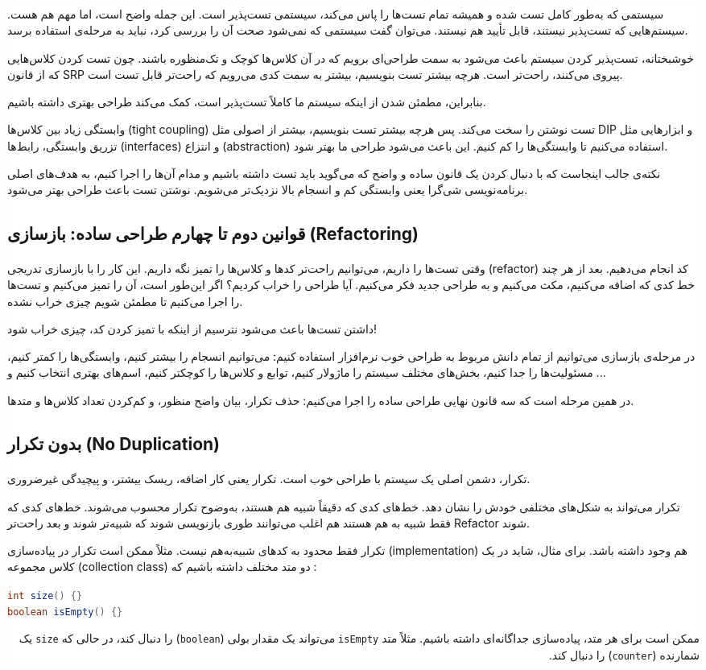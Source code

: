 سیستمی که به‌طور کامل تست شده و همیشه تمام تست‌ها را پاس می‌کند، سیستمی تست‌پذیر است. این جمله واضح است، اما مهم هم هست. سیستم‌هایی که تست‌پذیر نیستند، قابل تأیید هم نیستند. می‌توان گفت سیستمی که نمی‌شود صحت آن را بررسی کرد، نباید به مرحله‌ی استفاده برسد.

خوشبختانه، تست‌پذیر کردن سیستم باعث می‌شود به سمت طراحی‌ای برویم که در آن کلاس‌ها کوچک و تک‌منظوره باشند. چون تست‌ کردن کلاس‌هایی که از قانون SRP پیروی می‌کنند، راحت‌تر است. هرچه بیشتر تست بنویسیم، بیشتر به سمت کدی می‌رویم که راحت‌تر قابل تست است.

بنابراین، مطمئن شدن از اینکه سیستم ما کاملاً تست‌پذیر است، کمک می‌کند طراحی بهتری داشته باشیم.

وابستگی زیاد بین کلاس‌ها (tight coupling) تست نوشتن را سخت می‌کند. پس هرچه بیشتر تست بنویسیم، بیشتر از اصولی مثل DIP و ابزارهایی مثل تزریق وابستگی، رابط‌ها (interfaces) و انتزاع (abstraction) استفاده می‌کنیم تا وابستگی‌ها را کم کنیم. این باعث می‌شود طراحی ما بهتر شود.

نکته‌ی جالب اینجاست که با دنبال کردن یک قانون ساده و واضح که می‌گوید باید تست داشته باشیم و مدام آن‌ها را اجرا کنیم، به هدف‌های اصلی برنامه‌نویسی شی‌گرا یعنی وابستگی کم و انسجام بالا نزدیک‌تر می‌شویم. نوشتن تست باعث طراحی بهتر می‌شود.

## قوانین دوم تا چهارم طراحی ساده: بازسازی (Refactoring)

وقتی تست‌ها را داریم، می‌توانیم راحت‌تر کدها و کلاس‌ها را تمیز نگه داریم. این کار را با بازسازی تدریجی (refactor) کد انجام می‌دهیم. بعد از هر چند خط کدی که اضافه می‌کنیم، مکث می‌کنیم و به طراحی جدید فکر می‌کنیم. آیا طراحی را خراب کردیم؟ اگر این‌طور است، آن را تمیز می‌کنیم و تست‌ها را اجرا می‌کنیم تا مطمئن شویم چیزی خراب نشده.

داشتن تست‌ها باعث می‌شود نترسیم از اینکه با تمیز کردن کد، چیزی خراب شود!

در مرحله‌ی بازسازی می‌توانیم از تمام دانش مربوط به طراحی خوب نرم‌افزار استفاده کنیم:
می‌توانیم انسجام را بیشتر کنیم، وابستگی‌ها را کمتر کنیم، مسئولیت‌ها را جدا کنیم، بخش‌های مختلف سیستم را ماژولار کنیم، توابع و کلاس‌ها را کوچکتر کنیم، اسم‌های بهتری انتخاب کنیم و ...

در همین مرحله است که سه قانون نهایی طراحی ساده را اجرا می‌کنیم:
حذف تکرار، بیان واضح منظور، و کم‌کردن تعداد کلاس‌ها و متدها.

## بدون تکرار (No Duplication)

تکرار، دشمن اصلی یک سیستم با طراحی خوب است. تکرار یعنی کار اضافه، ریسک بیشتر، و پیچیدگی غیرضروری.

تکرار می‌تواند به شکل‌های مختلفی خودش را نشان دهد. خط‌های کدی که دقیقاً شبیه هم هستند، به‌وضوح تکرار محسوب می‌شوند.
خط‌های کدی که فقط شبیه به هم هستند هم اغلب می‌توانند طوری بازنویسی شوند که شبیه‌تر شوند و بعد راحت‌تر Refactor شوند.

تکرار فقط محدود به کدهای شبیه‌به‌هم نیست. مثلاً ممکن است تکرار در پیاده‌سازی (implementation) هم وجود داشته باشد. برای مثال، شاید در یک کلاس مجموعه (collection class) دو متد مختلف داشته باشیم که : 

</div>

```java
int size() {}
boolean isEmpty() {}
```

<div dir="rtl">

ممکن است برای هر متد، پیاده‌سازی جداگانه‌ای داشته باشیم.
مثلاً متد `isEmpty` می‌تواند یک مقدار بولی (`boolean`) را دنبال کند، در حالی که `size` یک شمارنده (`counter`) را دنبال کند.
